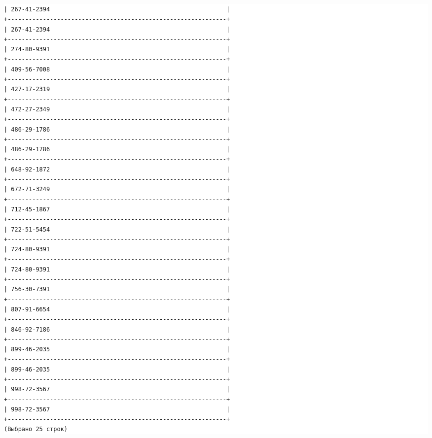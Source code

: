     | 267-41-2394                                                  |
    +--------------------------------------------------------------+
    | 267-41-2394                                                  |
    +--------------------------------------------------------------+
    | 274-80-9391                                                  |
    +--------------------------------------------------------------+
    | 409-56-7008                                                  |
    +--------------------------------------------------------------+
    | 427-17-2319                                                  |
    +--------------------------------------------------------------+
    | 472-27-2349                                                  |
    +--------------------------------------------------------------+
    | 486-29-1786                                                  |
    +--------------------------------------------------------------+
    | 486-29-1786                                                  |
    +--------------------------------------------------------------+
    | 648-92-1872                                                  |
    +--------------------------------------------------------------+
    | 672-71-3249                                                  |
    +--------------------------------------------------------------+
    | 712-45-1867                                                  |
    +--------------------------------------------------------------+
    | 722-51-5454                                                  |
    +--------------------------------------------------------------+
    | 724-80-9391                                                  |
    +--------------------------------------------------------------+
    | 724-80-9391                                                  |
    +--------------------------------------------------------------+
    | 756-30-7391                                                  |
    +--------------------------------------------------------------+
    | 807-91-6654                                                  |
    +--------------------------------------------------------------+
    | 846-92-7186                                                  |
    +--------------------------------------------------------------+
    | 899-46-2035                                                  |
    +--------------------------------------------------------------+
    | 899-46-2035                                                  |
    +--------------------------------------------------------------+
    | 998-72-3567                                                  |
    +--------------------------------------------------------------+
    | 998-72-3567                                                  |
    +--------------------------------------------------------------+
    (Выбрано 25 строк)
